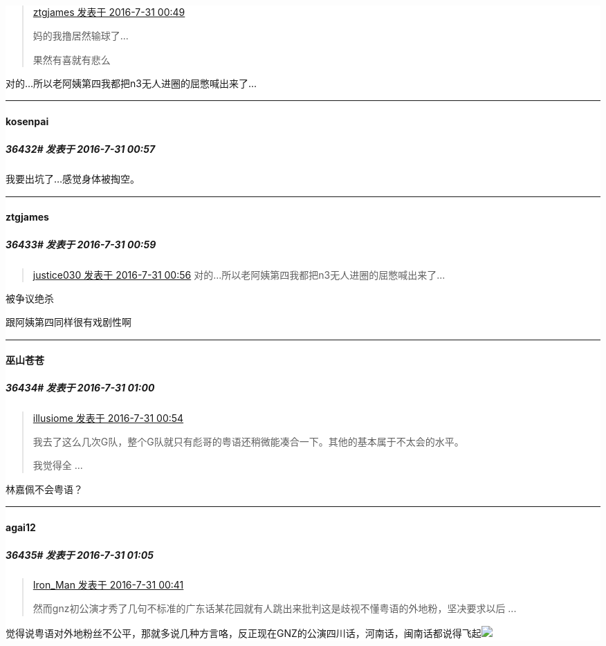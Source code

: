 
<blockquote><a href="httphttps://bbs.saraba1st.com/2b/forum.php?mod=redirect&amp;goto=findpost&amp;pid=33118357&amp;ptid=1105387" target="_blank">ztgjames 发表于 2016-7-31 00:49</a>

妈的我撸居然输球了...


果然有喜就有悲么</blockquote>
对的...所以老阿姨第四我都把n3无人进圈的屈憋喊出来了...


-----

####  kosenpai  
##### 36432#       发表于 2016-7-31 00:57


我要出坑了…感觉身体被掏空。


-----

####  ztgjames  
##### 36433#       发表于 2016-7-31 00:59


<blockquote><a href="httphttps://bbs.saraba1st.com/2b/forum.php?mod=redirect&amp;amp;goto=findpost&amp;amp;pid=33118394&amp;amp;ptid=1105387" target="_blank">justice030 发表于 2016-7-31 00:56</a>
对的...所以老阿姨第四我都把n3无人进圈的屈憋喊出来了...</blockquote>
被争议绝杀

跟阿姨第四同样很有戏剧性啊


-----

####  巫山苍苍  
##### 36434#       发表于 2016-7-31 01:00


<blockquote><a href="httphttps://bbs.saraba1st.com/2b/forum.php?mod=redirect&amp;goto=findpost&amp;pid=33118373&amp;ptid=1105387" target="_blank">illusiome 发表于 2016-7-31 00:54</a>

我去了这么几次G队，整个G队就只有彪哥的粤语还稍微能凑合一下。其他的基本属于不太会的水平。


我觉得全 ...</blockquote>
林嘉佩不会粤语？


-----

####  agai12  
##### 36435#       发表于 2016-7-31 01:05


<blockquote><a href="httphttps://bbs.saraba1st.com/2b/forum.php?mod=redirect&amp;goto=findpost&amp;pid=33118312&amp;ptid=1105387" target="_blank">Iron_Man 发表于 2016-7-31 00:41</a>

然而gnz初公演才秀了几句不标准的广东话某花园就有人跳出来批判这是歧视不懂粤语的外地粉，坚决要求以后 ...</blockquote>
觉得说粤语对外地粉丝不公平，那就多说几种方言咯，反正现在GNZ的公演四川话，河南话，闽南话都说得飞起<img src="https://static.saraba1st.com/image/smiley/face/12.gif" referrerpolicy="no-referrer">
